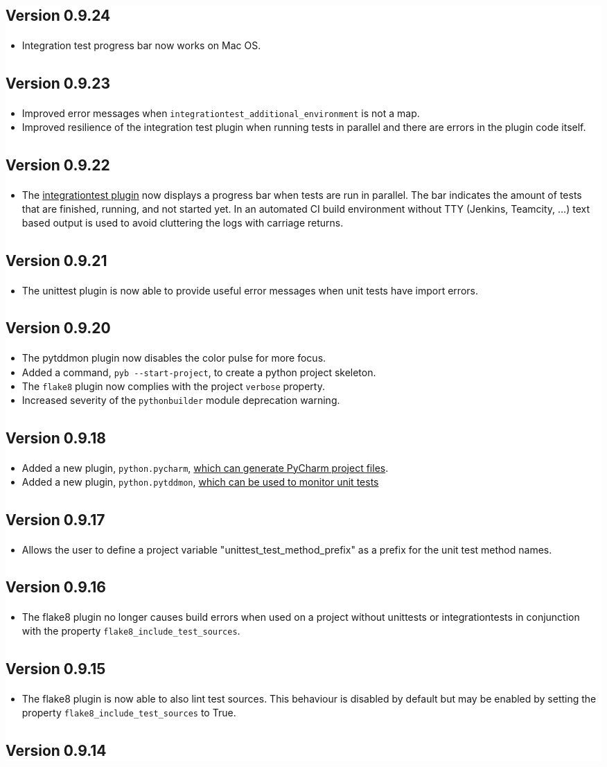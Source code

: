 ## Version 0.9.24
* Integration test progress bar now works on Mac OS.

## Version 0.9.23
* Improved error messages when `integrationtest_additional_environment` is not a map.
* Improved resilience of the integration test plugin when running tests in parallel and there are errors in the plugin code itself.

## Version 0.9.22
* The [integrationtest plugin](/documentation/plugins.html#RunningPythonIntegrationTests) now displays a progress bar when tests are run in parallel. The bar indicates the amount of tests that are finished, running, and not started yet. In an automated CI build environment without TTY (Jenkins, Teamcity, …) text based output is used to avoid cluttering the logs with carriage returns.

## Version 0.9.21
* The unittest plugin is now able to provide useful error messages
  when unit tests have import errors.

## Version 0.9.20
* The pytddmon plugin now disables the color pulse for more focus.
* Added a command, `pyb --start-project`, to create a python project skeleton.
* The `flake8` plugin now complies with the project `verbose` property.
* Increased severity of the `pythonbuilder` module deprecation warning.

## Version 0.9.18
* Added a new plugin, `python.pycharm`, [which can generate PyCharm project files](/documentation/plugins.html#ProjectfilesforJetbrainsPyCharm).
* Added a new plugin, `python.pytddmon`, [which can be used to monitor unit tests](http://pybuilder.github.io/documentation/plugins.html#Visualfeedbackfortests)

## Version 0.9.17
* Allows the user to define a project variable "unittest_test_method_prefix" as a prefix for the unit test method names.

## Version 0.9.16
* The flake8 plugin no longer causes build errors when used on a project without unittests or integrationtests
  in conjunction with the property `flake8_include_test_sources`.

## Version 0.9.15

* The flake8 plugin is now able to also lint test sources.
  This behaviour is disabled by default but may be enabled by setting the
  property `flake8_include_test_sources` to True.

## Version 0.9.14
